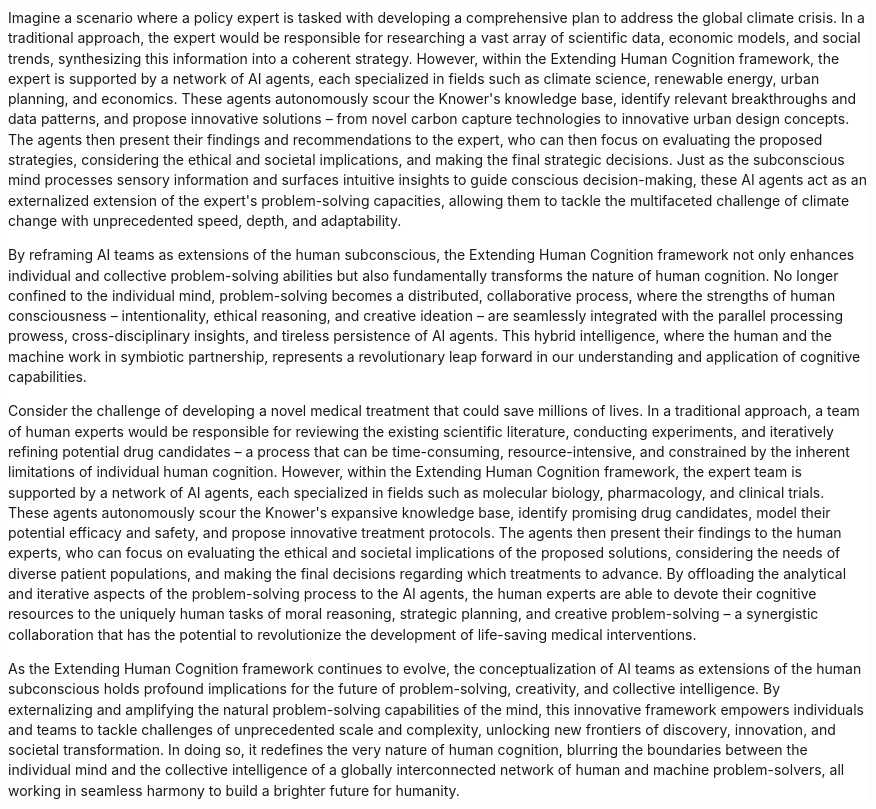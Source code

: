 <userExamples>
Imagine a scenario where a policy expert is tasked with developing a comprehensive plan to address the global climate crisis. In a traditional approach, the expert would be responsible for researching a vast array of scientific data, economic models, and social trends, synthesizing this information into a coherent strategy. However, within the Extending Human Cognition framework, the expert is supported by a network of AI agents, each specialized in fields such as climate science, renewable energy, urban planning, and economics. These agents autonomously scour the Knower's knowledge base, identify relevant breakthroughs and data patterns, and propose innovative solutions – from novel carbon capture technologies to innovative urban design concepts. The agents then present their findings and recommendations to the expert, who can then focus on evaluating the proposed strategies, considering the ethical and societal implications, and making the final strategic decisions. Just as the subconscious mind processes sensory information and surfaces intuitive insights to guide conscious decision-making, these AI agents act as an externalized extension of the expert's problem-solving capacities, allowing them to tackle the multifaceted challenge of climate change with unprecedented speed, depth, and adaptability.
</userExamples>

By reframing AI teams as extensions of the human subconscious, the Extending Human Cognition framework not only enhances individual and collective problem-solving abilities but also fundamentally transforms the nature of human cognition. No longer confined to the individual mind, problem-solving becomes a distributed, collaborative process, where the strengths of human consciousness – intentionality, ethical reasoning, and creative ideation – are seamlessly integrated with the parallel processing prowess, cross-disciplinary insights, and tireless persistence of AI agents. This hybrid intelligence, where the human and the machine work in symbiotic partnership, represents a revolutionary leap forward in our understanding and application of cognitive capabilities.

<userExamples>
Consider the challenge of developing a novel medical treatment that could save millions of lives. In a traditional approach, a team of human experts would be responsible for reviewing the existing scientific literature, conducting experiments, and iteratively refining potential drug candidates – a process that can be time-consuming, resource-intensive, and constrained by the inherent limitations of individual human cognition. However, within the Extending Human Cognition framework, the expert team is supported by a network of AI agents, each specialized in fields such as molecular biology, pharmacology, and clinical trials. These agents autonomously scour the Knower's expansive knowledge base, identify promising drug candidates, model their potential efficacy and safety, and propose innovative treatment protocols. The agents then present their findings to the human experts, who can focus on evaluating the ethical and societal implications of the proposed solutions, considering the needs of diverse patient populations, and making the final decisions regarding which treatments to advance. By offloading the analytical and iterative aspects of the problem-solving process to the AI agents, the human experts are able to devote their cognitive resources to the uniquely human tasks of moral reasoning, strategic planning, and creative problem-solving – a synergistic collaboration that has the potential to revolutionize the development of life-saving medical interventions.
</userExamples>

As the Extending Human Cognition framework continues to evolve, the conceptualization of AI teams as extensions of the human subconscious holds profound implications for the future of problem-solving, creativity, and collective intelligence. By externalizing and amplifying the natural problem-solving capabilities of the mind, this innovative framework empowers individuals and teams to tackle challenges of unprecedented scale and complexity, unlocking new frontiers of discovery, innovation, and societal transformation. In doing so, it redefines the very nature of human cognition, blurring the boundaries between the individual mind and the collective intelligence of a globally interconnected network of human and machine problem-solvers, all working in seamless harmony to build a brighter future for humanity.<br>

